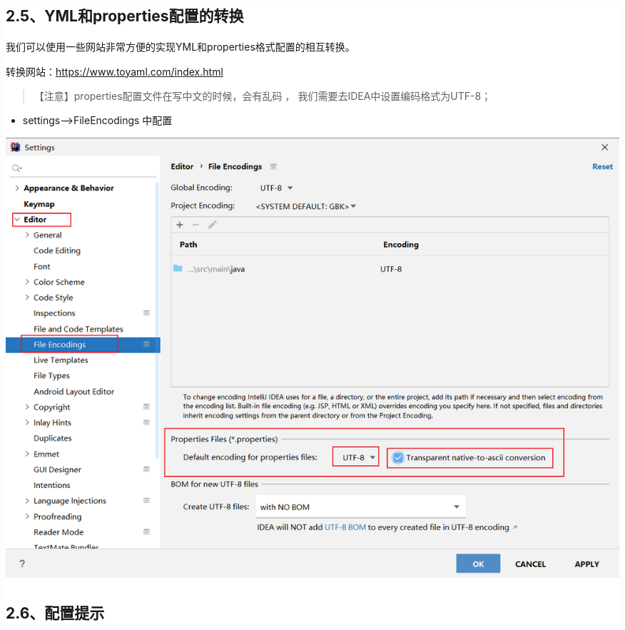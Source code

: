 









## 2.5、YML和properties配置的转换

我们可以使用一些网站非常方便的实现YML和properties格式配置的相互转换。

转换网站：https://www.toyaml.com/index.html



> 【注意】properties配置文件在写中文的时候，会有乱码 ， 我们需要去IDEA中设置编码格式为UTF-8；

- settings-->FileEncodings 中配置

![](三更SpringBoot(六).assets/12.png)



## 2.6、配置提示
